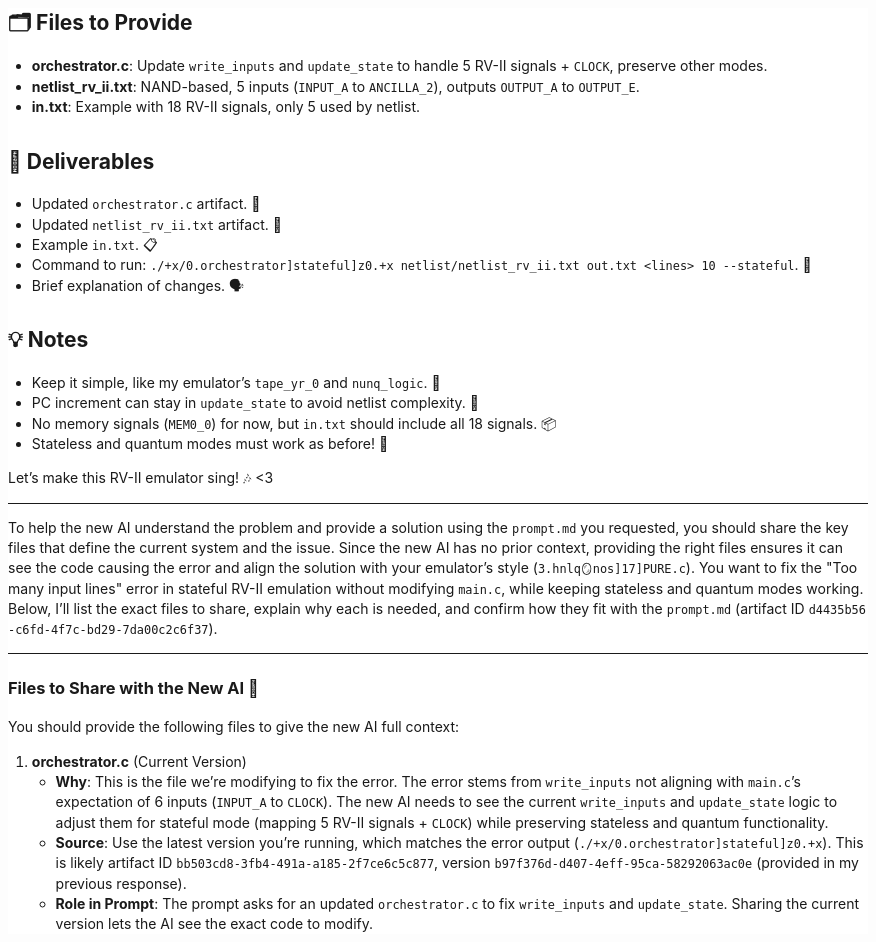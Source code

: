 ## 🗂️ Files to Provide
- **orchestrator.c**: Update `write_inputs` and `update_state` to handle 5 RV-II signals + `CLOCK`, preserve other modes.
- **netlist_rv_ii.txt**: NAND-based, 5 inputs (`INPUT_A` to `ANCILLA_2`), outputs `OUTPUT_A` to `OUTPUT_E`.
- **in.txt**: Example with 18 RV-II signals, only 5 used by netlist.

## 🚀 Deliverables
- Updated `orchestrator.c` artifact. 📝
- Updated `netlist_rv_ii.txt` artifact. 📜
- Example `in.txt`. 📋
- Command to run: `./+x/0.orchestrator]stateful]z0.+x netlist/netlist_rv_ii.txt out.txt <lines> 10 --stateful`. 🏃
- Brief explanation of changes. 🗣️

## 💡 Notes
- Keep it simple, like my emulator’s `tape_yr_0` and `nunq_logic`. 🌈
- PC increment can stay in `update_state` to avoid netlist complexity. 🔄
- No memory signals (`MEM0_0`) for now, but `in.txt` should include all 18 signals. 📦
- Stateless and quantum modes must work as before! 🌌

Let’s make this RV-II emulator sing! 🎶 <3











___________________
To help the new AI understand the problem and provide a solution using the `prompt.md` you requested, you should share the key files that define the current system and the issue. Since the new AI has no prior context, providing the right files ensures it can see the code causing the error and align the solution with your emulator’s style (`3.hnlq🪞️nos]17]PURE.c`). You want to fix the "Too many input lines" error in stateful RV-II emulation without modifying `main.c`, while keeping stateless and quantum modes working. Below, I’ll list the exact files to share, explain why each is needed, and confirm how they fit with the `prompt.md` (artifact ID `d4435b56-c6fd-4f7c-bd29-7da00c2c6f37`).

---

### Files to Share with the New AI 📂

You should provide the following files to give the new AI full context:

1. **orchestrator.c** (Current Version)
   - **Why**: This is the file we’re modifying to fix the error. The error stems from `write_inputs` not aligning with `main.c`’s expectation of 6 inputs (`INPUT_A` to `CLOCK`). The new AI needs to see the current `write_inputs` and `update_state` logic to adjust them for stateful mode (mapping 5 RV-II signals + `CLOCK`) while preserving stateless and quantum functionality.
   - **Source**: Use the latest version you’re running, which matches the error output (`./+x/0.orchestrator]stateful]z0.+x`). This is likely artifact ID `bb503cd8-3fb4-491a-a185-2f7ce6c5c877`, version `b97f376d-d407-4eff-95ca-58292063ac0e` (provided in my previous response).
   - **Role in Prompt**: The prompt asks for an updated `orchestrator.c` to fix `write_inputs` and `update_state`. Sharing the current version lets the AI see the exact code to modify.
